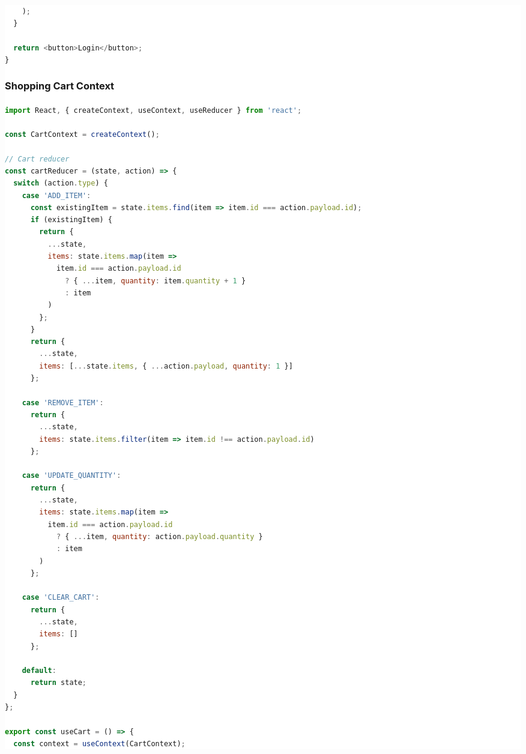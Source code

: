 ```javascript
    );
  }
  
  return <button>Login</button>;
}
```

### Shopping Cart Context

```javascript
import React, { createContext, useContext, useReducer } from 'react';

const CartContext = createContext();

// Cart reducer
const cartReducer = (state, action) => {
  switch (action.type) {
    case 'ADD_ITEM':
      const existingItem = state.items.find(item => item.id === action.payload.id);
      if (existingItem) {
        return {
          ...state,
          items: state.items.map(item =>
            item.id === action.payload.id
              ? { ...item, quantity: item.quantity + 1 }
              : item
          )
        };
      }
      return {
        ...state,
        items: [...state.items, { ...action.payload, quantity: 1 }]
      };
    
    case 'REMOVE_ITEM':
      return {
        ...state,
        items: state.items.filter(item => item.id !== action.payload.id)
      };
    
    case 'UPDATE_QUANTITY':
      return {
        ...state,
        items: state.items.map(item =>
          item.id === action.payload.id
            ? { ...item, quantity: action.payload.quantity }
            : item
        )
      };
    
    case 'CLEAR_CART':
      return {
        ...state,
        items: []
      };
    
    default:
      return state;
  }
};

export const useCart = () => {
  const context = useContext(CartContext);
```